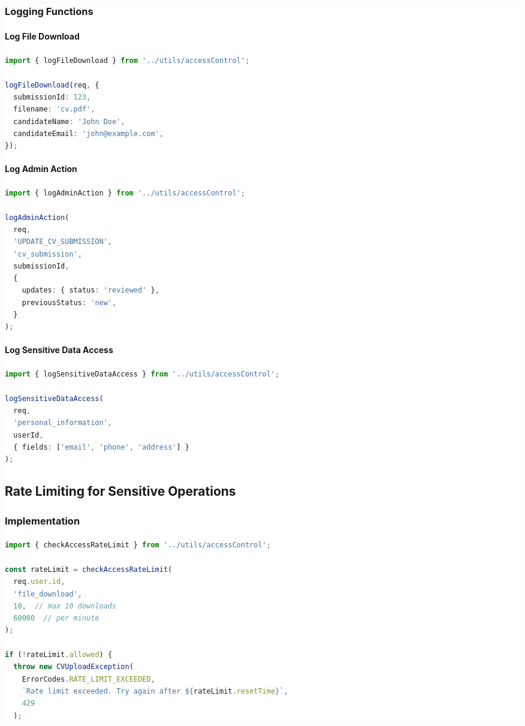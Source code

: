 ### Logging Functions

#### Log File Download

```typescript
import { logFileDownload } from '../utils/accessControl';

logFileDownload(req, {
  submissionId: 123,
  filename: 'cv.pdf',
  candidateName: 'John Doe',
  candidateEmail: 'john@example.com',
});
```

#### Log Admin Action

```typescript
import { logAdminAction } from '../utils/accessControl';

logAdminAction(
  req,
  'UPDATE_CV_SUBMISSION',
  'cv_submission',
  submissionId,
  {
    updates: { status: 'reviewed' },
    previousStatus: 'new',
  }
);
```

#### Log Sensitive Data Access

```typescript
import { logSensitiveDataAccess } from '../utils/accessControl';

logSensitiveDataAccess(
  req,
  'personal_information',
  userId,
  { fields: ['email', 'phone', 'address'] }
);
```

## Rate Limiting for Sensitive Operations

### Implementation

```typescript
import { checkAccessRateLimit } from '../utils/accessControl';

const rateLimit = checkAccessRateLimit(
  req.user.id,
  'file_download',
  10,  // max 10 downloads
  60000  // per minute
);

if (!rateLimit.allowed) {
  throw new CVUploadException(
    ErrorCodes.RATE_LIMIT_EXCEEDED,
    `Rate limit exceeded. Try again after ${rateLimit.resetTime}`,
    429
  );
```